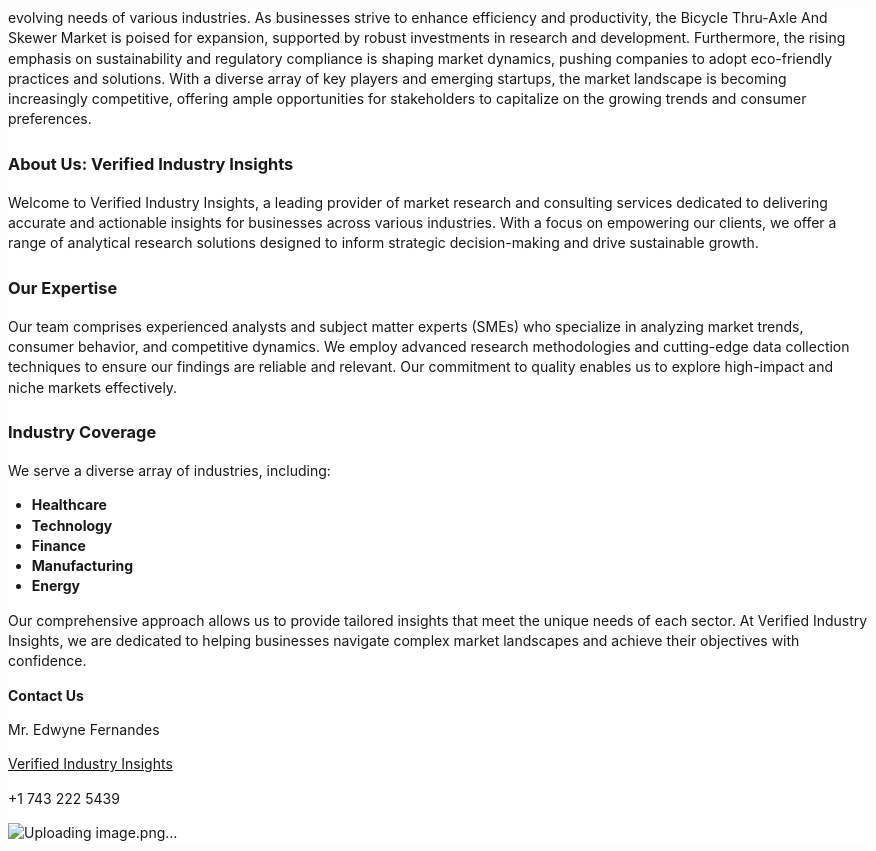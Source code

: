 evolving needs of various industries. As businesses strive to enhance efficiency and productivity, the Bicycle Thru-Axle And Skewer Market is poised for expansion, supported by robust investments in research and development. Furthermore, the rising emphasis on sustainability and regulatory compliance is shaping market dynamics, pushing companies to adopt eco-friendly practices and solutions. With a diverse array of key players and emerging startups, the market landscape is becoming increasingly competitive, offering ample opportunities for stakeholders to capitalize on the growing trends and consumer preferences.</p><h3>About Us: Verified Industry Insights</h3><p>Welcome to Verified Industry Insights, a leading provider of market research and consulting services dedicated to delivering accurate and actionable insights for businesses across various industries. With a focus on empowering our clients, we offer a range of analytical research solutions designed to inform strategic decision-making and drive sustainable growth.</p><h3>Our Expertise</h3><p>Our team comprises experienced analysts and subject matter experts (SMEs) who specialize in analyzing market trends, consumer behavior, and competitive dynamics. We employ advanced research methodologies and cutting-edge data collection techniques to ensure our findings are reliable and relevant. Our commitment to quality enables us to explore high-impact and niche markets effectively.</p><h3>Industry Coverage</h3><p>We serve a diverse array of industries, including:</p><ul><li><strong>Healthcare</strong></li><li><strong>Technology</strong></li><li><strong>Finance</strong></li><li><strong>Manufacturing</strong></li><li><strong>Energy</strong></li></ul><p>Our comprehensive approach allows us to provide tailored insights that meet the unique needs of each sector. At Verified Industry Insights, we are dedicated to helping businesses navigate complex market landscapes and achieve their objectives with confidence.</p><p><strong>Contact Us</strong></p><p>Mr. Edwyne Fernandes</p><p><a href="https://www.verifiedindustryinsights.com/">Verified Industry Insights</a></p><p>+1 743 222 5439</p>
![Uploading image.png…]()
